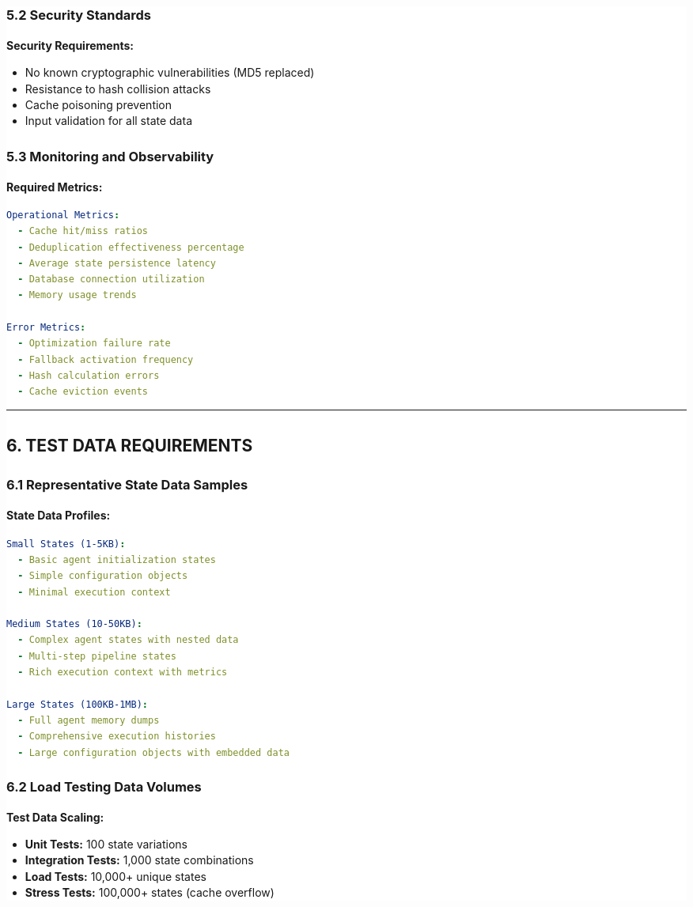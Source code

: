 ### 5.2 Security Standards
**Security Requirements:**
- No known cryptographic vulnerabilities (MD5 replaced)
- Resistance to hash collision attacks
- Cache poisoning prevention
- Input validation for all state data

### 5.3 Monitoring and Observability
**Required Metrics:**
```yaml
Operational Metrics:
  - Cache hit/miss ratios
  - Deduplication effectiveness percentage  
  - Average state persistence latency
  - Database connection utilization
  - Memory usage trends
  
Error Metrics:
  - Optimization failure rate
  - Fallback activation frequency
  - Hash calculation errors
  - Cache eviction events
```

---

## 6. TEST DATA REQUIREMENTS

### 6.1 Representative State Data Samples

**State Data Profiles:**
```yaml
Small States (1-5KB):
  - Basic agent initialization states
  - Simple configuration objects
  - Minimal execution context
  
Medium States (10-50KB):
  - Complex agent states with nested data
  - Multi-step pipeline states
  - Rich execution context with metrics
  
Large States (100KB-1MB):  
  - Full agent memory dumps
  - Comprehensive execution histories
  - Large configuration objects with embedded data
```

### 6.2 Load Testing Data Volumes

**Test Data Scaling:**
- **Unit Tests:** 100 state variations
- **Integration Tests:** 1,000 state combinations  
- **Load Tests:** 10,000+ unique states
- **Stress Tests:** 100,000+ states (cache overflow)
